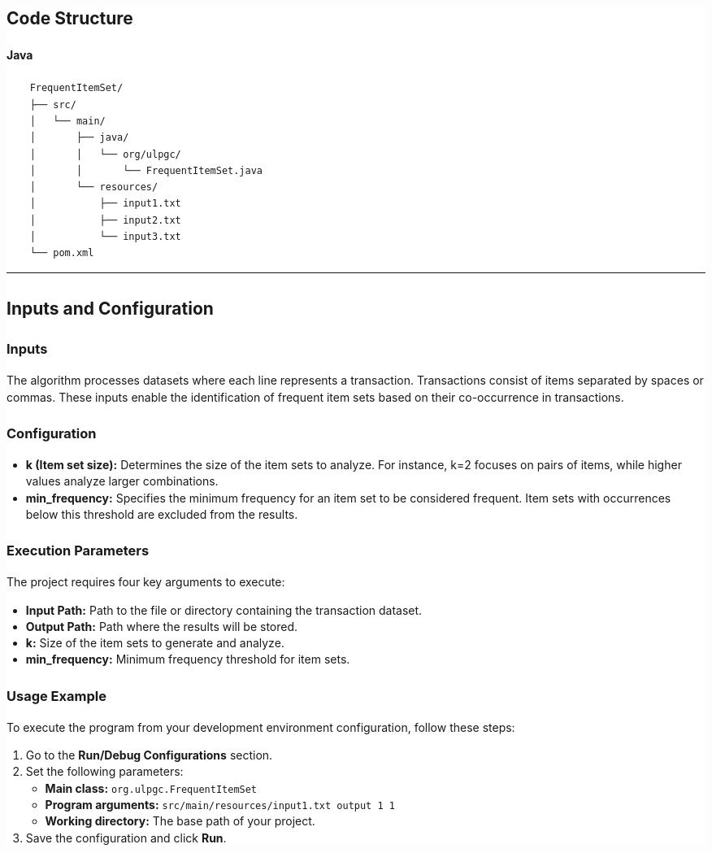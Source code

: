 
## **Code Structure**

#### Java

``` bash
    FrequentItemSet/
    ├── src/
    │   └── main/
    │       ├── java/
    │       │   └── org/ulpgc/
    │       │       └── FrequentItemSet.java
    │       └── resources/
    │           ├── input1.txt
    │           ├── input2.txt
    │           └── input3.txt
    └── pom.xml
```

---

## **Inputs and Configuration**

### **Inputs**

The algorithm processes datasets where each line represents a transaction. Transactions consist of items separated by spaces or commas. These inputs enable the identification of frequent item sets based on their co-occurrence in transactions.

### **Configuration**

- **k (Item set size):** Determines the size of the item sets to analyze. For instance, k=2 focuses on pairs of items, while higher values analyze larger combinations.
- **min_frequency:** Specifies the minimum frequency for an item set to be considered frequent. Item sets with occurrences below this threshold are excluded from the results.

### **Execution Parameters**

The project requires four key arguments to execute:

- **Input Path:** Path to the file or directory containing the transaction dataset.
- **Output Path:** Path where the results will be stored.
- **k:** Size of the item sets to generate and analyze.
- **min_frequency:** Minimum frequency threshold for item sets.

### **Usage Example**

To execute the program from your development environment configuration, follow these steps:

1. Go to the **Run/Debug Configurations** section.
2. Set the following parameters:
   - **Main class:** `org.ulpgc.FrequentItemSet`
   - **Program arguments:** `src/main/resources/input1.txt output 1 1`
   - **Working directory:** The base path of your project.
3. Save the configuration and click **Run**.
